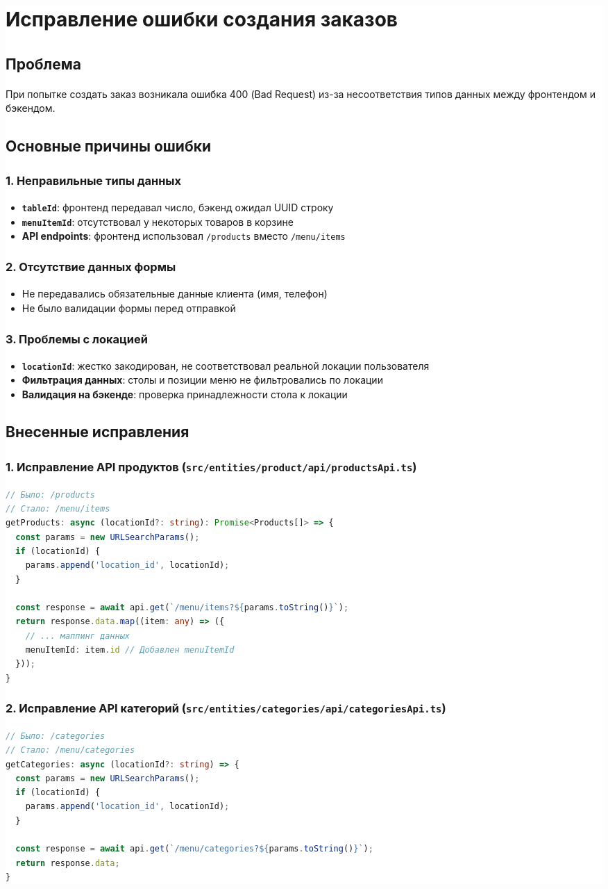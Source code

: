 # Исправление ошибки создания заказов

## Проблема
При попытке создать заказ возникала ошибка 400 (Bad Request) из-за несоответствия типов данных между фронтендом и бэкендом.

## Основные причины ошибки

### 1. Неправильные типы данных
- **`tableId`**: фронтенд передавал число, бэкенд ожидал UUID строку
- **`menuItemId`**: отсутствовал у некоторых товаров в корзине
- **API endpoints**: фронтенд использовал `/products` вместо `/menu/items`

### 2. Отсутствие данных формы
- Не передавались обязательные данные клиента (имя, телефон)
- Не было валидации формы перед отправкой

### 3. Проблемы с локацией
- **`locationId`**: жестко закодирован, не соответствовал реальной локации пользователя
- **Фильтрация данных**: столы и позиции меню не фильтровались по локации
- **Валидация на бэкенде**: проверка принадлежности стола к локации

## Внесенные исправления

### 1. Исправление API продуктов (`src/entities/product/api/productsApi.ts`)
```typescript
// Было: /products
// Стало: /menu/items
getProducts: async (locationId?: string): Promise<Products[]> => {
  const params = new URLSearchParams();
  if (locationId) {
    params.append('location_id', locationId);
  }
  
  const response = await api.get(`/menu/items?${params.toString()}`);
  return response.data.map((item: any) => ({
    // ... маппинг данных
    menuItemId: item.id // Добавлен menuItemId
  }));
}
```

### 2. Исправление API категорий (`src/entities/categories/api/categoriesApi.ts`)
```typescript
// Было: /categories
// Стало: /menu/categories
getCategories: async (locationId?: string) => {
  const params = new URLSearchParams();
  if (locationId) {
    params.append('location_id', locationId);
  }
  
  const response = await api.get(`/menu/categories?${params.toString()}`);
  return response.data;
}
```
